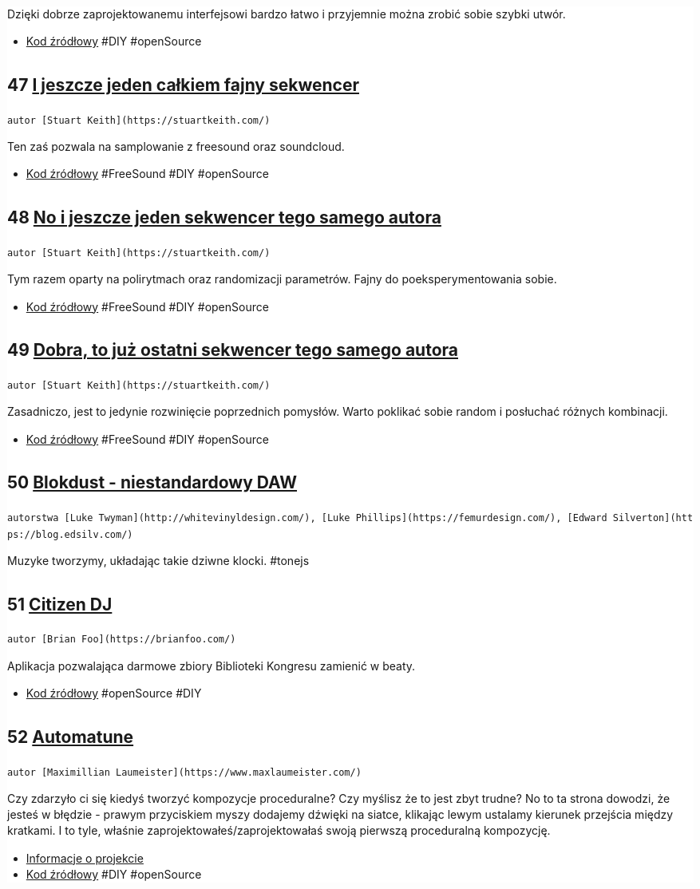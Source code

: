 Dzięki dobrze zaprojektowanemu interfejsowi bardzo łatwo i przyjemnie można zrobić sobie szybki utwór. 
+ [Kod źródłowy](https://github.com/stuartkeith/micthing)
#DIY #openSource 

## 47 [I jeszcze jeden całkiem fajny sekwencer](https://webaudiosequencer.stuartkeith.com/)
    autor [Stuart Keith](https://stuartkeith.com/)

Ten zaś pozwala na samplowanie z freesound oraz soundcloud.
+ [Kod źródłowy](https://github.com/stuartkeith/webaudiosequencer/)
#FreeSound #DIY #openSource 

## 48 [No i jeszcze jeden sekwencer tego samego autora](https://reasonml-sequencer.stuartkeith.com/)
    autor [Stuart Keith](https://stuartkeith.com/)

Tym razem oparty na polirytmach oraz randomizacji parametrów. Fajny do poeksperymentowania sobie. 
+ [Kod źródłowy](http://github.com/stuartkeith/reasonml-sequencer)
#FreeSound #DIY #openSource 

## 49 [Dobra, to już ostatni sekwencer tego samego autora](https://keyseq.stuartkeith.com/)
    autor [Stuart Keith](https://stuartkeith.com/)

Zasadniczo, jest to jedynie rozwinięcie poprzednich pomysłów. Warto poklikać sobie random i posłuchać różnych kombinacji.
+ [Kod źródłowy](https://github.com/stuartkeith/keyseq)
#FreeSound #DIY #openSource 

## 50 [Blokdust - niestandardowy DAW](https://blokdust.com/)
    autorstwa [Luke Twyman](http://whitevinyldesign.com/), [Luke Phillips](https://femurdesign.com/), [Edward Silverton](https://blog.edsilv.com/)

Muzyke tworzymy, układając takie dziwne klocki. 
#tonejs

## 51 [Citizen DJ](https://citizen-dj.labs.loc.gov/)
    autor [Brian Foo](https://brianfoo.com/)

Aplikacja pozwalająca darmowe zbiory Biblioteki Kongresu zamienić w beaty.
+ [Kod źródłowy](https://github.com/LibraryOfCongress/citizen-dj)
#openSource #DIY

## 52 [Automatune](https://www.maxlaumeister.com/automatune/app/)
    autor [Maximillian Laumeister](https://www.maxlaumeister.com/)

Czy zdarzyło ci się kiedyś tworzyć kompozycje proceduralne? Czy myślisz że to jest zbyt trudne? No to ta strona dowodzi, że jesteś w błędzie - prawym przyciskiem myszy dodajemy dźwięki na siatce, klikając lewym ustalamy kierunek przejścia między kratkami. I to tyle, właśnie zaprojektowałeś/zaprojektowałaś swoją pierwszą proceduralną kompozycję. 
+ [Informacje o projekcie](https://www.maxlaumeister.com/software/automatune/)
+ [Kod źródłowy](https://github.com/MaxLaumeister/automatune)
#DIY #openSource
